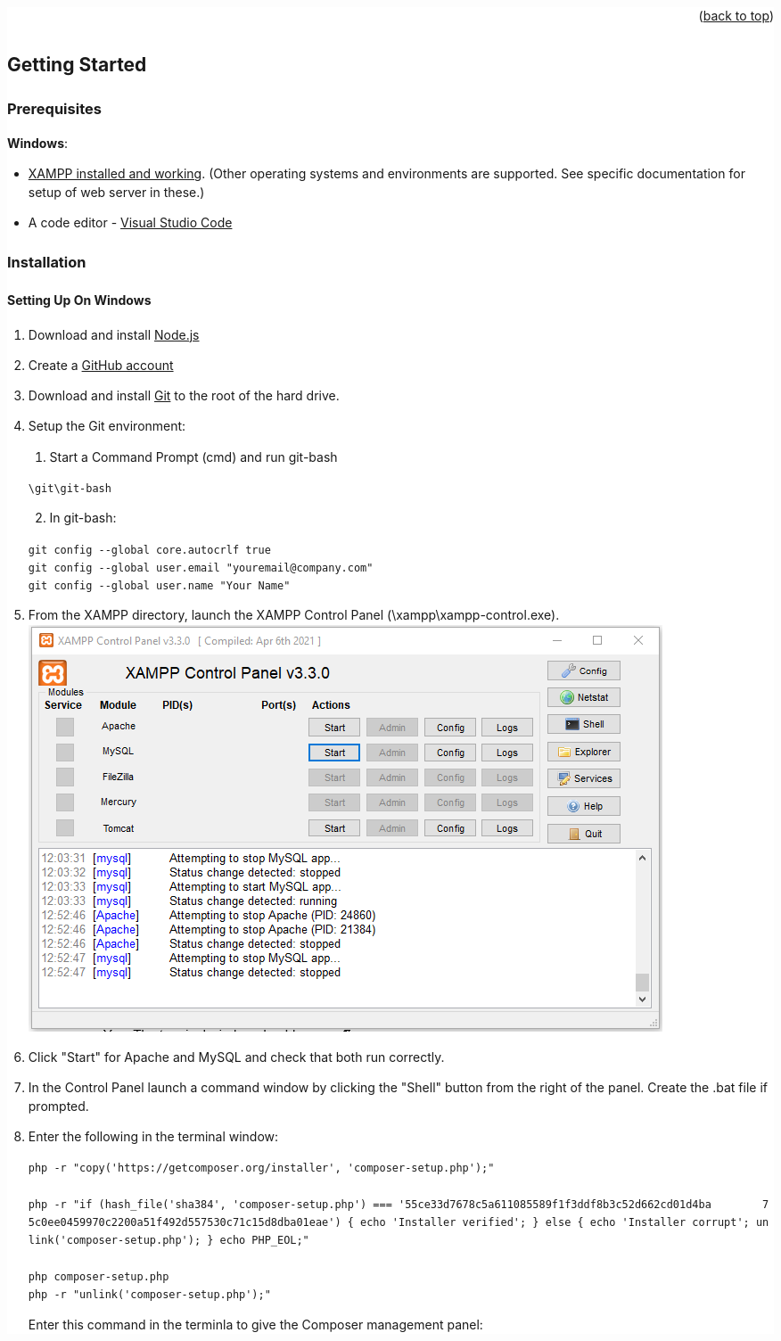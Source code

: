 <p align="right">(<a href="#readme-top">back to top</a>)</p>

## Getting Started

### Prerequisites
**Windows**: 

- [XAMPP installed and working][xampp-installation-url].
(Other operating systems and environments are supported. See specific documentation for setup of web server in these.)

- A code editor - [Visual Studio Code][vscode-url]

### Installation

#### Setting Up On Windows

1. Download and install [Node.js][Nodejs-url]

1. Create a [GitHub account][GitHub-url]

1. Download and install [Git][git-url] to the root of the hard drive.

1. Setup the Git environment:

    1.   Start a Command Prompt (cmd) and run git-bash 
    ```
    \git\git-bash
    ```
    2.  In git-bash: 
    ```
    git config --global core.autocrlf true
    git config --global user.email "youremail@company.com"
    git config --global user.name "Your Name"
    ```



1. From the XAMPP directory, launch the XAMPP Control Panel (\xampp\xampp-control.exe).
![XAMPP Control Panel][xampp-control-screenshot]

1. Click "Start" for Apache and MySQL and check that both run correctly.

1. In the Control Panel launch a command window by clicking the "Shell" button from the right of the panel. Create the .bat file if prompted.

1.  Enter the following in the terminal window:
    
    ```
    php -r "copy('https://getcomposer.org/installer', 'composer-setup.php');"

    php -r "if (hash_file('sha384', 'composer-setup.php') === '55ce33d7678c5a611085589f1f3ddf8b3c52d662cd01d4ba        75c0ee0459970c2200a51f492d557530c71c15d8dba01eae') { echo 'Installer verified'; } else { echo 'Installer corrupt'; unlink('composer-setup.php'); } echo PHP_EOL;"
    
    php composer-setup.php
    php -r "unlink('composer-setup.php');"
    ```
    Enter this command in the terminla to give the Composer management panel:


[xampp-installation-url]: https://www.apachefriends.org/
[MySQL.com]: https://img.shields.io/badge/MySQL-00000F?style=for-the-badge&logo=mysql&logoColor=white
[MySQL-url]: https://www.mysql.com/
[Laravel.com]: https://img.shields.io/badge/Laravel-FF2D20?style=for-the-badge&logo=laravel&logoColor=white
[Laravel-url]: https://laravel.com 
[Tailwindcss.com]: https://img.shields.io/badge/Tailwind_CSS-38B2AC?style=for-the-badge&logo=tailwind-css&logoColor=white
[Tailwindcss-url]: https://tailwindcss.com
[Nodejs-url]: https://nodejs.org/en/download/
[GitHub-url]: https://github.com
[git-url]: https://git-scm.com/download/win
[vscode-url]: https://code.visualstudio.com/download
[bonuslibris-screenshot]: readme_assets/bl-front.png
[xampp-control-screenshot]: readme_assets/xampp-control.png
[phpmyadmin-screenshot]: readme_assets/phpmyadmin.png